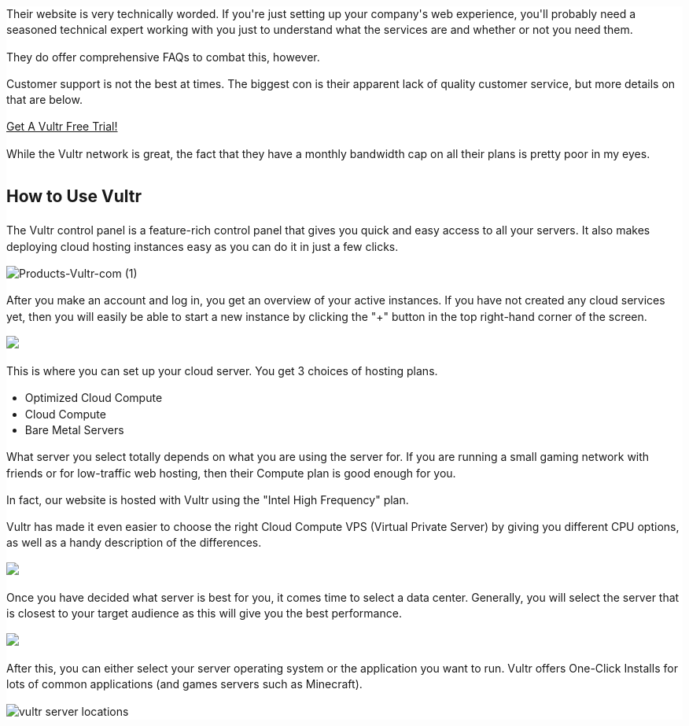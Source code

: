 Their website is very technically worded. If you're just setting up your company's web experience, you'll probably need a seasoned technical expert working with you just to understand what the services are and whether or not you need them.

They do offer comprehensive FAQs to combat this, however.

Customer support is not the best at times. The biggest con is their apparent lack of quality customer service, but more details on that are below.

[Get A Vultr Free Trial!](https://www.ghostcap.com/get/vultr)

While the Vultr network is great, the fact that they have a monthly bandwidth cap on all their plans is pretty poor in my eyes.

## How to Use Vultr

The Vultr control panel is a feature-rich control panel that gives you quick and easy access to all your servers. It also makes deploying cloud hosting instances easy as you can do it in just a few clicks.

<img decoding="async" width="1055" height="594" src="/images/posts/vultr-review/Products-Vultr-com-1.png" alt="Products-Vultr-com (1)" srcset="/images/posts/vultr-review/Products-Vultr-com-1.png 1055w, /images/posts/vultr-review/Products-Vultr-com-1-768x432.png 768w" sizes="(max-width: 1055px) 100vw, 1055px" />

After you make an account and log in, you get an overview of your active instances. If you have not created any cloud services yet, then you will easily be able to start a new instance by clicking the "+" button in the top right-hand corner of the screen.

![](@assets/images/posts/vultr-review/Deploy-Servers-Vultr-com.png)

This is where you can set up your cloud server. You get 3 choices of hosting plans.

*   Optimized Cloud Compute
*   Cloud Compute
*   Bare Metal Servers

What server you select totally depends on what you are using the server for. If you are running a small gaming network with friends or for low-traffic web hosting, then their Compute plan is good enough for you.

In fact, our website is hosted with Vultr using the "Intel High Frequency" plan.

Vultr has made it even easier to choose the right Cloud Compute VPS (Virtual Private Server) by giving you different CPU options, as well as a handy description of the differences.

![](@assets/images/posts/vultr-review/Deploy-Servers-Vultr-com-1.png)

Once you have decided what server is best for you, it comes time to select a data center. Generally, you will select the server that is closest to your target audience as this will give you the best performance.

![](@assets/images/posts/vultr-review/Deploy-Servers-Vultr-com-2.png)

After this, you can either select your server operating system or the application you want to run. Vultr offers One-Click Installs for lots of common applications (and games servers such as Minecraft).

![vultr server locations](@assets/images/posts/vultr-review/Deploy-Servers-Vultr-com-3.png)
